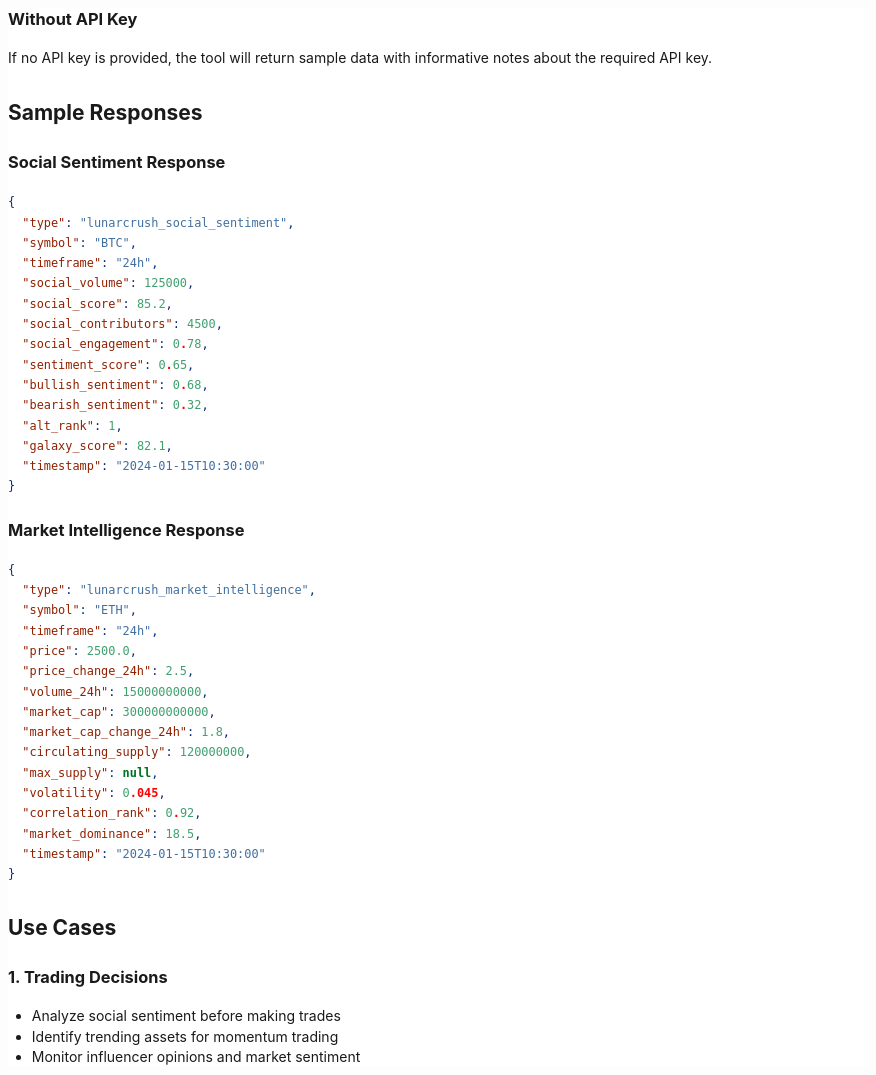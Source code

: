 ### Without API Key

If no API key is provided, the tool will return sample data with informative notes about the required API key.

## Sample Responses

### Social Sentiment Response
```json
{
  "type": "lunarcrush_social_sentiment",
  "symbol": "BTC",
  "timeframe": "24h",
  "social_volume": 125000,
  "social_score": 85.2,
  "social_contributors": 4500,
  "social_engagement": 0.78,
  "sentiment_score": 0.65,
  "bullish_sentiment": 0.68,
  "bearish_sentiment": 0.32,
  "alt_rank": 1,
  "galaxy_score": 82.1,
  "timestamp": "2024-01-15T10:30:00"
}
```

### Market Intelligence Response
```json
{
  "type": "lunarcrush_market_intelligence",
  "symbol": "ETH",
  "timeframe": "24h",
  "price": 2500.0,
  "price_change_24h": 2.5,
  "volume_24h": 15000000000,
  "market_cap": 300000000000,
  "market_cap_change_24h": 1.8,
  "circulating_supply": 120000000,
  "max_supply": null,
  "volatility": 0.045,
  "correlation_rank": 0.92,
  "market_dominance": 18.5,
  "timestamp": "2024-01-15T10:30:00"
}
```

## Use Cases

### 1. Trading Decisions
- Analyze social sentiment before making trades
- Identify trending assets for momentum trading
- Monitor influencer opinions and market sentiment
